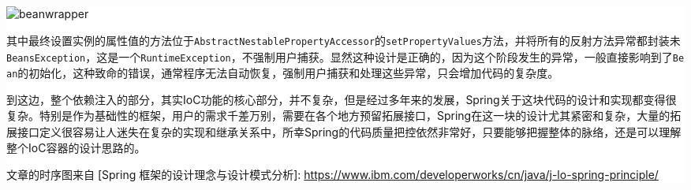 ![beanwrapper](http://ooi50usvb.bkt.clouddn.com/_beanwrappe_1535384908_520068175.png)

其中最终设置实例的属性值的方法位于`AbstractNestablePropertyAccessor`的`setPropertyValues`方法，并将所有的反射方法异常都封装未`BeansException`，这是一个`RuntimeException`，不强制用户捕获。显然这种设计是正确的，因为这个阶段发生的异常，一般直接影响到了`Bean`的初始化，这种致命的错误，通常程序无法自动恢复，强制用户捕获和处理这些异常，只会增加代码的复杂度。

到这边，整个依赖注入的部分，其实IoC功能的核心部分，并不复杂，但是经过多年来的发展，Spring关于这块代码的设计和实现都变得很复杂。特别是作为基础性的框架，用户的需求千差万别，需要在各个地方预留拓展接口，Spring在这一块的设计尤其紧密和复杂，大量的拓展接口定义很容易让人迷失在复杂的实现和继承关系中，所幸Spring的代码质量把控依然非常好，只要能够把握整体的脉络，还是可以理解整个IoC容器的设计思路的。

文章的时序图来自 [Spring 框架的设计理念与设计模式分析]: https://www.ibm.com/developerworks/cn/java/j-lo-spring-principle/ 